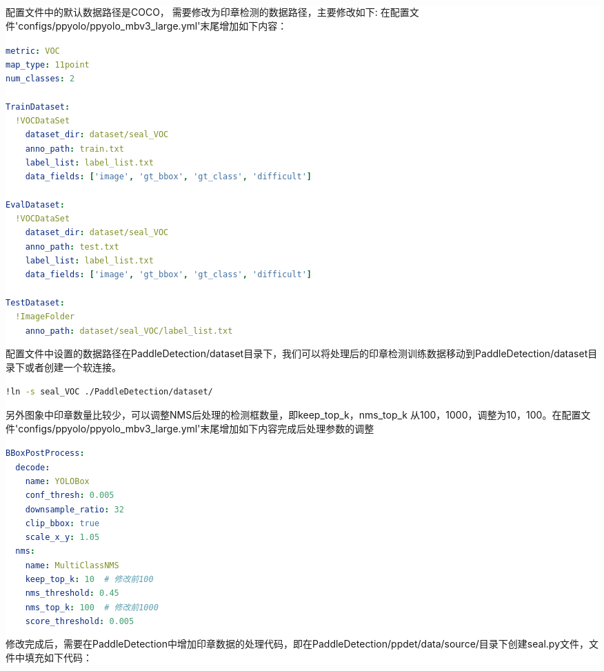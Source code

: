配置文件中的默认数据路径是COCO，
需要修改为印章检测的数据路径，主要修改如下:
在配置文件'configs/ppyolo/ppyolo_mbv3_large.yml'末尾增加如下内容：

```yaml linenums="1"
metric: VOC
map_type: 11point
num_classes: 2

TrainDataset:
  !VOCDataSet
    dataset_dir: dataset/seal_VOC
    anno_path: train.txt
    label_list: label_list.txt
    data_fields: ['image', 'gt_bbox', 'gt_class', 'difficult']

EvalDataset:
  !VOCDataSet
    dataset_dir: dataset/seal_VOC
    anno_path: test.txt
    label_list: label_list.txt
    data_fields: ['image', 'gt_bbox', 'gt_class', 'difficult']

TestDataset:
  !ImageFolder
    anno_path: dataset/seal_VOC/label_list.txt
```

配置文件中设置的数据路径在PaddleDetection/dataset目录下，我们可以将处理后的印章检测训练数据移动到PaddleDetection/dataset目录下或者创建一个软连接。

```bash linenums="1"
!ln -s seal_VOC ./PaddleDetection/dataset/
```

另外图象中印章数量比较少，可以调整NMS后处理的检测框数量，即keep_top_k，nms_top_k 从100，1000，调整为10，100。在配置文件'configs/ppyolo/ppyolo_mbv3_large.yml'末尾增加如下内容完成后处理参数的调整

```yaml linenums="1"
BBoxPostProcess:
  decode:
    name: YOLOBox
    conf_thresh: 0.005
    downsample_ratio: 32
    clip_bbox: true
    scale_x_y: 1.05
  nms:
    name: MultiClassNMS
    keep_top_k: 10  # 修改前100
    nms_threshold: 0.45
    nms_top_k: 100  # 修改前1000
    score_threshold: 0.005
```

修改完成后，需要在PaddleDetection中增加印章数据的处理代码，即在PaddleDetection/ppdet/data/source/目录下创建seal.py文件，文件中填充如下代码：
